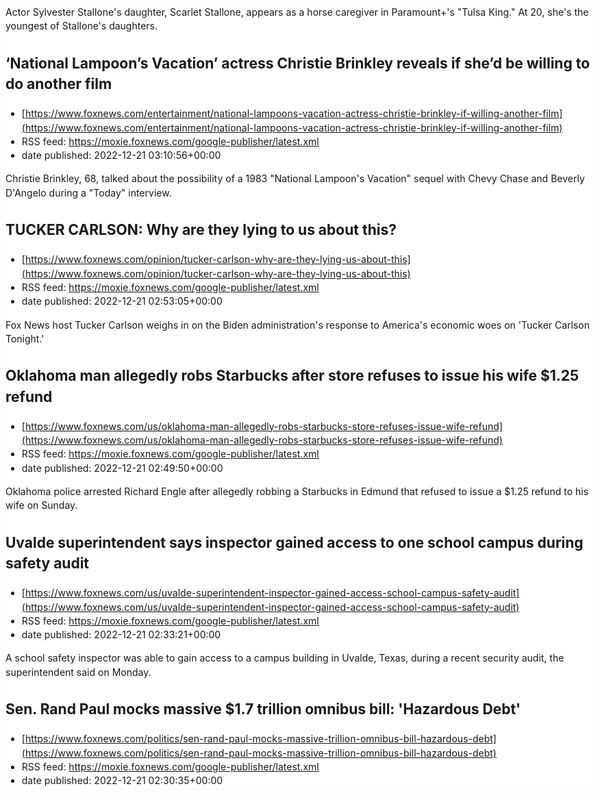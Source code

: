 Actor Sylvester Stallone's daughter, Scarlet Stallone, appears as a horse caregiver in Paramount+'s "Tulsa King." At 20, she's the youngest of Stallone's daughters.

## ‘National Lampoon’s Vacation’ actress Christie Brinkley reveals if she’d be willing to do another film
 - [https://www.foxnews.com/entertainment/national-lampoons-vacation-actress-christie-brinkley-if-willing-another-film](https://www.foxnews.com/entertainment/national-lampoons-vacation-actress-christie-brinkley-if-willing-another-film)
 - RSS feed: https://moxie.foxnews.com/google-publisher/latest.xml
 - date published: 2022-12-21 03:10:56+00:00

Christie Brinkley, 68, talked about the possibility of a 1983 "National Lampoon's Vacation" sequel with Chevy Chase and Beverly D'Angelo during a "Today" interview.

## TUCKER CARLSON: Why are they lying to us about this?
 - [https://www.foxnews.com/opinion/tucker-carlson-why-are-they-lying-us-about-this](https://www.foxnews.com/opinion/tucker-carlson-why-are-they-lying-us-about-this)
 - RSS feed: https://moxie.foxnews.com/google-publisher/latest.xml
 - date published: 2022-12-21 02:53:05+00:00

Fox News host Tucker Carlson weighs in on the Biden administration's response to America's economic woes on 'Tucker Carlson Tonight.'

## Oklahoma man allegedly robs Starbucks after store refuses to issue his wife $1.25 refund
 - [https://www.foxnews.com/us/oklahoma-man-allegedly-robs-starbucks-store-refuses-issue-wife-refund](https://www.foxnews.com/us/oklahoma-man-allegedly-robs-starbucks-store-refuses-issue-wife-refund)
 - RSS feed: https://moxie.foxnews.com/google-publisher/latest.xml
 - date published: 2022-12-21 02:49:50+00:00

Oklahoma police arrested Richard Engle after allegedly robbing a Starbucks in Edmund that refused to issue a $1.25 refund to his wife on Sunday.

## Uvalde superintendent says inspector gained access to one school campus during safety audit
 - [https://www.foxnews.com/us/uvalde-superintendent-inspector-gained-access-school-campus-safety-audit](https://www.foxnews.com/us/uvalde-superintendent-inspector-gained-access-school-campus-safety-audit)
 - RSS feed: https://moxie.foxnews.com/google-publisher/latest.xml
 - date published: 2022-12-21 02:33:21+00:00

A school safety inspector was able to gain access to a campus building in Uvalde, Texas, during a recent security audit, the superintendent said on Monday.

## Sen. Rand Paul mocks massive $1.7 trillion omnibus bill: 'Hazardous Debt'
 - [https://www.foxnews.com/politics/sen-rand-paul-mocks-massive-trillion-omnibus-bill-hazardous-debt](https://www.foxnews.com/politics/sen-rand-paul-mocks-massive-trillion-omnibus-bill-hazardous-debt)
 - RSS feed: https://moxie.foxnews.com/google-publisher/latest.xml
 - date published: 2022-12-21 02:30:35+00:00
